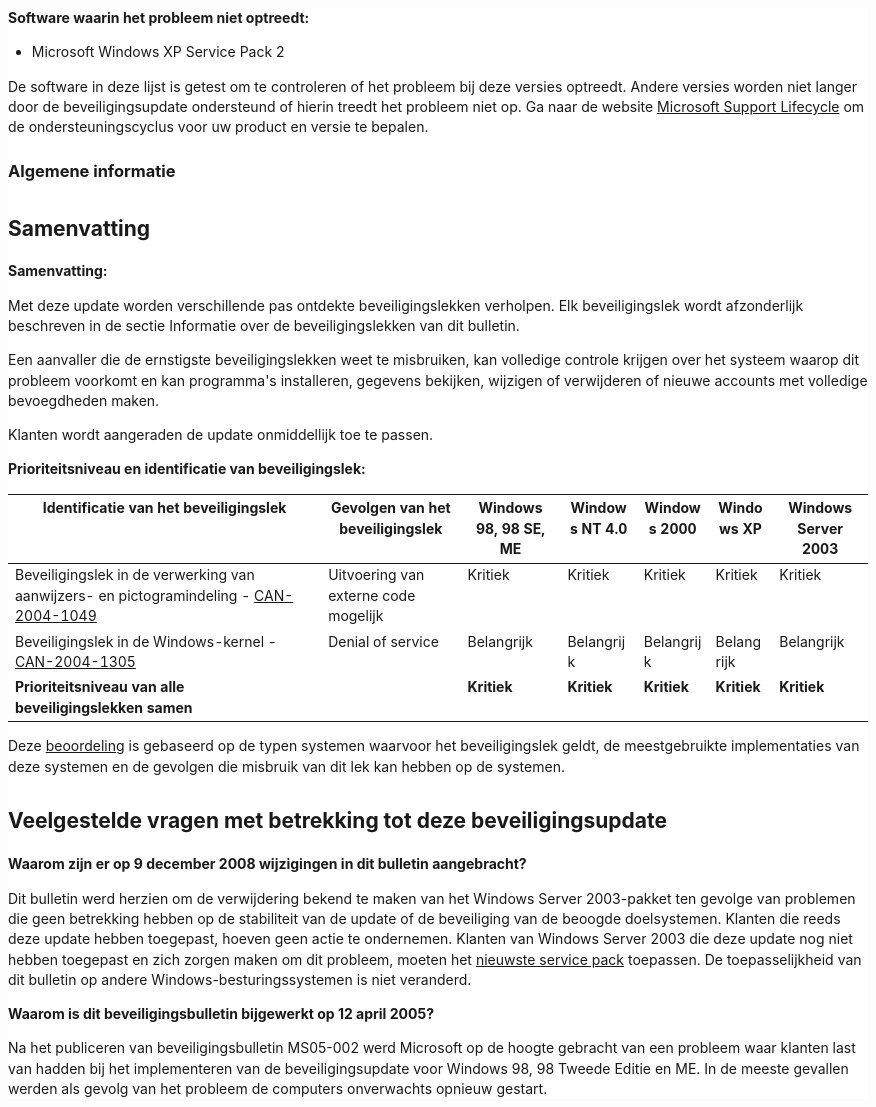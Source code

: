 **Software waarin het probleem niet optreedt:**

-   Microsoft Windows XP Service Pack 2

De software in deze lijst is getest om te controleren of het probleem bij deze versies optreedt. Andere versies worden niet langer door de beveiligingsupdate ondersteund of hierin treedt het probleem niet op. Ga naar de website [Microsoft Support Lifecycle](http://go.microsoft.com/fwlink/?linkid=21742) om de ondersteuningscyclus voor uw product en versie te bepalen.

### Algemene informatie

Samenvatting
------------

<span></span>
**Samenvatting:**

Met deze update worden verschillende pas ontdekte beveiligingslekken verholpen. Elk beveiligingslek wordt afzonderlijk beschreven in de sectie Informatie over de beveiligingslekken van dit bulletin.

Een aanvaller die de ernstigste beveiligingslekken weet te misbruiken, kan volledige controle krijgen over het systeem waarop dit probleem voorkomt en kan programma's installeren, gegevens bekijken, wijzigen of verwijderen of nieuwe accounts met volledige bevoegdheden maken.

Klanten wordt aangeraden de update onmiddellijk toe te passen.

**Prioriteitsniveau en identificatie van beveiligingslek:**

| Identificatie van het beveiligingslek                                                                                                                    | Gevolgen van het beveiligingslek     | Windows 98, 98 SE, ME | Windows NT 4.0 | Windows 2000 | Windows XP  | Windows Server 2003 |
|----------------------------------------------------------------------------------------------------------------------------------------------------------|--------------------------------------|-----------------------|----------------|--------------|-------------|---------------------|
| Beveiligingslek in de verwerking van aanwijzers- en pictogramindeling - [CAN-2004-1049](http://www.cve.mitre.org/cgi-bin/cvename.cgi?name=can-2004-1049) | Uitvoering van externe code mogelijk | Kritiek               | Kritiek        | Kritiek      | Kritiek     | Kritiek             |
| Beveiligingslek in de Windows-kernel - [CAN-2004-1305](http://www.cve.mitre.org/cgi-bin/cvename.cgi?name=can-2004-1305)                                  | Denial of service                    | Belangrijk            | Belangrijk     | Belangrijk   | Belangrijk  | Belangrijk          |
| **Prioriteitsniveau van alle beveiligingslekken samen**                                                                                                  |                                      | **Kritiek**           | **Kritiek**    | **Kritiek**  | **Kritiek** | **Kritiek**         |

Deze [beoordeling](http://go.microsoft.com/fwlink/?linkid=21140) is gebaseerd op de typen systemen waarvoor het beveiligingslek geldt, de meestgebruikte implementaties van deze systemen en de gevolgen die misbruik van dit lek kan hebben op de systemen.

Veelgestelde vragen met betrekking tot deze beveiligingsupdate
--------------------------------------------------------------

<span></span>
**Waarom zijn er op 9 december 2008 wijzigingen in dit bulletin aangebracht?**

Dit bulletin werd herzien om de verwijdering bekend te maken van het Windows Server 2003-pakket ten gevolge van problemen die geen betrekking hebben op de stabiliteit van de update of de beveiliging van de beoogde doelsystemen. Klanten die reeds deze update hebben toegepast, hoeven geen actie te ondernemen. Klanten van Windows Server 2003 die deze update nog niet hebben toegepast en zich zorgen maken om dit probleem, moeten het [nieuwste service pack](http://support.microsoft.com/kb/889100) toepassen. De toepasselijkheid van dit bulletin op andere Windows-besturingssystemen is niet veranderd.

**Waarom is dit beveiligingsbulletin bijgewerkt op 12 april 2005?**

Na het publiceren van beveiligingsbulletin MS05-002 werd Microsoft op de hoogte gebracht van een probleem waar klanten last van hadden bij het implementeren van de beveiligingsupdate voor Windows 98, 98 Tweede Editie en ME. In de meeste gevallen werden als gevolg van het probleem de computers onverwachts opnieuw gestart.
